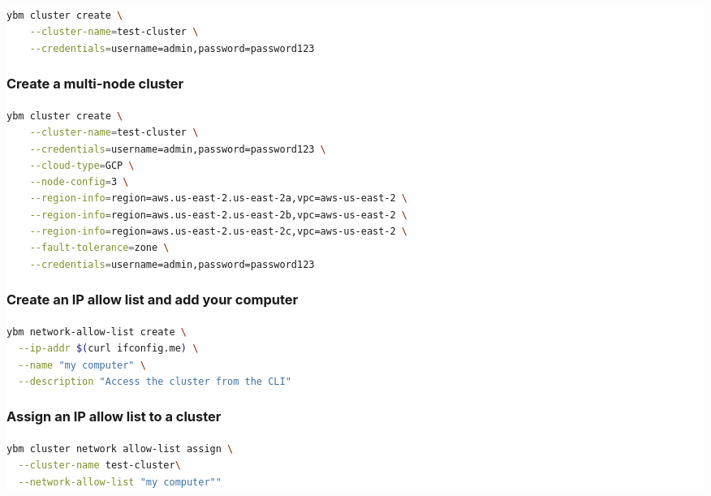 ```sh
ybm cluster create \
    --cluster-name=test-cluster \
    --credentials=username=admin,password=password123
```

### Create a multi-node cluster

```sh
ybm cluster create \
    --cluster-name=test-cluster \
    --credentials=username=admin,password=password123 \
    --cloud-type=GCP \
    --node-config=3 \
    --region-info=region=aws.us-east-2.us-east-2a,vpc=aws-us-east-2 \
    --region-info=region=aws.us-east-2.us-east-2b,vpc=aws-us-east-2 \
    --region-info=region=aws.us-east-2.us-east-2c,vpc=aws-us-east-2 \
    --fault-tolerance=zone \
    --credentials=username=admin,password=password123
```

### Create an IP allow list and add your computer

```sh
ybm network-allow-list create \
  --ip-addr $(curl ifconfig.me) \
  --name "my computer" \
  --description "Access the cluster from the CLI"
```

### Assign an IP allow list to a cluster

```sh
ybm cluster network allow-list assign \
  --cluster-name test-cluster\
  --network-allow-list "my computer""
```
